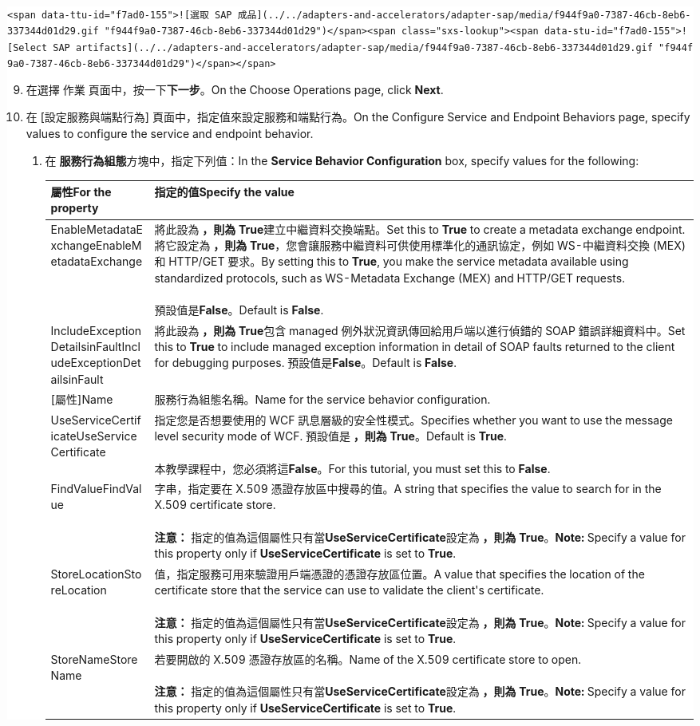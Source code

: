     <span data-ttu-id="f7ad0-155">![選取 SAP 成品](../../adapters-and-accelerators/adapter-sap/media/f944f9a0-7387-46cb-8eb6-337344d01d29.gif "f944f9a0-7387-46cb-8eb6-337344d01d29")</span><span class="sxs-lookup"><span data-stu-id="f7ad0-155">![Select SAP artifacts](../../adapters-and-accelerators/adapter-sap/media/f944f9a0-7387-46cb-8eb6-337344d01d29.gif "f944f9a0-7387-46cb-8eb6-337344d01d29")</span></span>  
  
9. <span data-ttu-id="f7ad0-156">在選擇 作業 頁面中，按一下**下一步**。</span><span class="sxs-lookup"><span data-stu-id="f7ad0-156">On the Choose Operations page, click **Next**.</span></span>  
  
10. <span data-ttu-id="f7ad0-157">在 [設定服務與端點行為] 頁面中，指定值來設定服務和端點行為。</span><span class="sxs-lookup"><span data-stu-id="f7ad0-157">On the Configure Service and Endpoint Behaviors page, specify values to configure the service and endpoint behavior.</span></span>  
  
    1. <span data-ttu-id="f7ad0-158">在 **服務行為組態**方塊中，指定下列值：</span><span class="sxs-lookup"><span data-stu-id="f7ad0-158">In the **Service Behavior Configuration** box, specify values for the following:</span></span>  
  
       |<span data-ttu-id="f7ad0-159">屬性</span><span class="sxs-lookup"><span data-stu-id="f7ad0-159">For the property</span></span>|<span data-ttu-id="f7ad0-160">指定的值</span><span class="sxs-lookup"><span data-stu-id="f7ad0-160">Specify the value</span></span>|  
       |----------------------|-----------------------|  
       |<span data-ttu-id="f7ad0-161">EnableMetadataExchange</span><span class="sxs-lookup"><span data-stu-id="f7ad0-161">EnableMetadataExchange</span></span>|<span data-ttu-id="f7ad0-162">將此設為 **，則為 True**建立中繼資料交換端點。</span><span class="sxs-lookup"><span data-stu-id="f7ad0-162">Set this to **True** to create a metadata exchange endpoint.</span></span> <span data-ttu-id="f7ad0-163">將它設定為 **，則為 True**，您會讓服務中繼資料可供使用標準化的通訊協定，例如 WS-中繼資料交換 (MEX) 和 HTTP/GET 要求。</span><span class="sxs-lookup"><span data-stu-id="f7ad0-163">By setting this to **True**, you make the service metadata available using standardized protocols, such as WS-Metadata Exchange (MEX) and HTTP/GET requests.</span></span><br /><br /> <span data-ttu-id="f7ad0-164">預設值是**False**。</span><span class="sxs-lookup"><span data-stu-id="f7ad0-164">Default is **False**.</span></span>|  
       |<span data-ttu-id="f7ad0-165">IncludeExceptionDetailsinFault</span><span class="sxs-lookup"><span data-stu-id="f7ad0-165">IncludeExceptionDetailsinFault</span></span>|<span data-ttu-id="f7ad0-166">將此設為 **，則為 True**包含 managed 例外狀況資訊傳回給用戶端以進行偵錯的 SOAP 錯誤詳細資料中。</span><span class="sxs-lookup"><span data-stu-id="f7ad0-166">Set this to **True** to include managed exception information in detail of SOAP faults returned to the client for debugging purposes.</span></span> <span data-ttu-id="f7ad0-167">預設值是**False**。</span><span class="sxs-lookup"><span data-stu-id="f7ad0-167">Default is **False**.</span></span>|  
       |<span data-ttu-id="f7ad0-168">[屬性]</span><span class="sxs-lookup"><span data-stu-id="f7ad0-168">Name</span></span>|<span data-ttu-id="f7ad0-169">服務行為組態名稱。</span><span class="sxs-lookup"><span data-stu-id="f7ad0-169">Name for the service behavior configuration.</span></span>|  
       |<span data-ttu-id="f7ad0-170">UseServiceCertificate</span><span class="sxs-lookup"><span data-stu-id="f7ad0-170">UseServiceCertificate</span></span>|<span data-ttu-id="f7ad0-171">指定您是否想要使用的 WCF 訊息層級的安全性模式。</span><span class="sxs-lookup"><span data-stu-id="f7ad0-171">Specifies whether you want to use the message level security mode of WCF.</span></span> <span data-ttu-id="f7ad0-172">預設值是 **，則為 True**。</span><span class="sxs-lookup"><span data-stu-id="f7ad0-172">Default is **True**.</span></span><br /><br /> <span data-ttu-id="f7ad0-173">本教學課程中，您必須將這**False**。</span><span class="sxs-lookup"><span data-stu-id="f7ad0-173">For this tutorial, you must set this to **False**.</span></span>|  
       |<span data-ttu-id="f7ad0-174">FindValue</span><span class="sxs-lookup"><span data-stu-id="f7ad0-174">FindValue</span></span>|<span data-ttu-id="f7ad0-175">字串，指定要在 X.509 憑證存放區中搜尋的值。</span><span class="sxs-lookup"><span data-stu-id="f7ad0-175">A string that specifies the value to search for in the X.509 certificate store.</span></span><br /><br /> <span data-ttu-id="f7ad0-176">**注意：** 指定的值為這個屬性只有當**UseServiceCertificate**設定為 **，則為 True**。</span><span class="sxs-lookup"><span data-stu-id="f7ad0-176">**Note:** Specify a value for this property only if **UseServiceCertificate** is set to **True**.</span></span>|  
       |<span data-ttu-id="f7ad0-177">StoreLocation</span><span class="sxs-lookup"><span data-stu-id="f7ad0-177">StoreLocation</span></span>|<span data-ttu-id="f7ad0-178">值，指定服務可用來驗證用戶端憑證的憑證存放區位置。</span><span class="sxs-lookup"><span data-stu-id="f7ad0-178">A value that specifies the location of the certificate store that the service can use to validate the client's certificate.</span></span><br /><br /> <span data-ttu-id="f7ad0-179">**注意：** 指定的值為這個屬性只有當**UseServiceCertificate**設定為 **，則為 True**。</span><span class="sxs-lookup"><span data-stu-id="f7ad0-179">**Note:** Specify a value for this property only if **UseServiceCertificate** is set to **True**.</span></span>|  
       |<span data-ttu-id="f7ad0-180">StoreName</span><span class="sxs-lookup"><span data-stu-id="f7ad0-180">StoreName</span></span>|<span data-ttu-id="f7ad0-181">若要開啟的 X.509 憑證存放區的名稱。</span><span class="sxs-lookup"><span data-stu-id="f7ad0-181">Name of the X.509 certificate store to open.</span></span><br /><br /> <span data-ttu-id="f7ad0-182">**注意：** 指定的值為這個屬性只有當**UseServiceCertificate**設定為 **，則為 True**。</span><span class="sxs-lookup"><span data-stu-id="f7ad0-182">**Note:** Specify a value for this property only if **UseServiceCertificate** is set to **True**.</span></span>|  